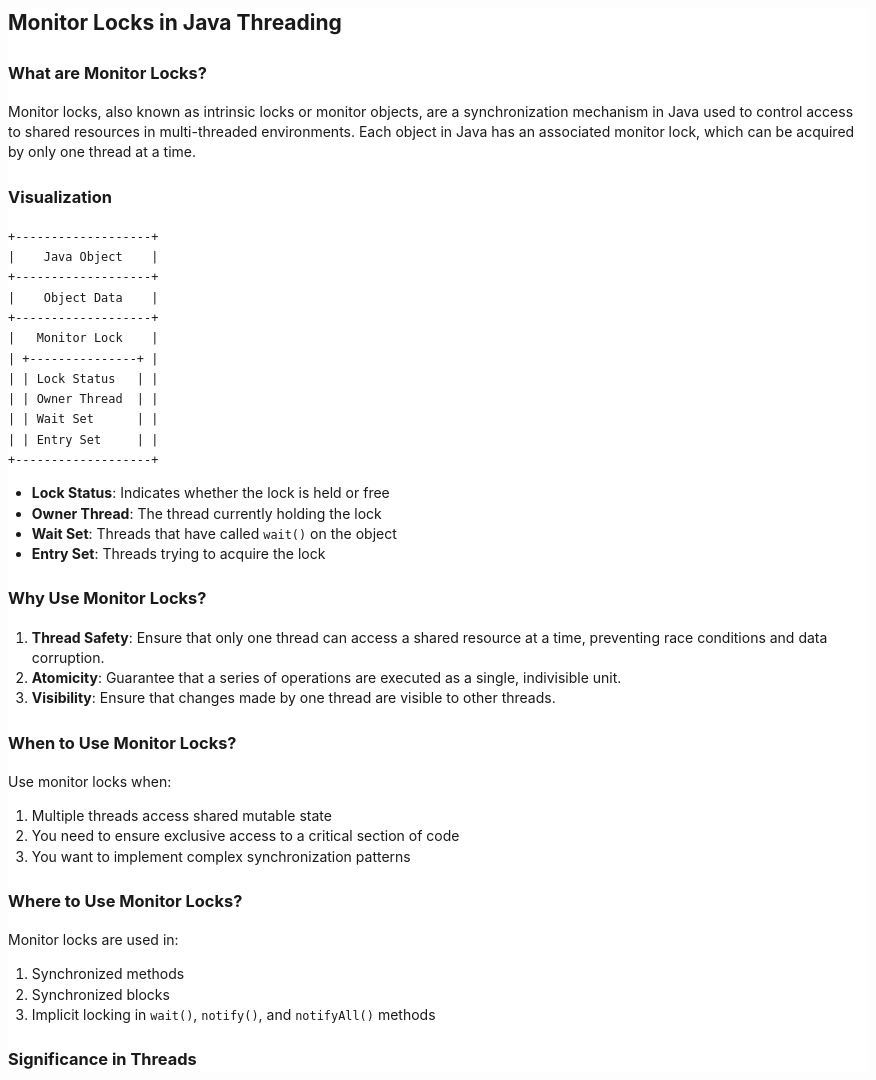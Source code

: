 
## Monitor Locks in Java Threading

### What are Monitor Locks?

Monitor locks, also known as intrinsic locks or monitor objects, are a synchronization mechanism in Java used to control access to shared resources in multi-threaded environments. Each object in Java has an associated monitor lock, which can be acquired by only one thread at a time.

### Visualization

```
+-------------------+
|    Java Object    |
+-------------------+
|    Object Data    |
+-------------------+
|   Monitor Lock    |
| +---------------+ |
| | Lock Status   | |
| | Owner Thread  | |
| | Wait Set      | |
| | Entry Set     | |
+-------------------+
```

- **Lock Status**: Indicates whether the lock is held or free
- **Owner Thread**: The thread currently holding the lock
- **Wait Set**: Threads that have called `wait()` on the object
- **Entry Set**: Threads trying to acquire the lock

### Why Use Monitor Locks?

1. **Thread Safety**: Ensure that only one thread can access a shared resource at a time, preventing race conditions and data corruption.
2. **Atomicity**: Guarantee that a series of operations are executed as a single, indivisible unit.
3. **Visibility**: Ensure that changes made by one thread are visible to other threads.

### When to Use Monitor Locks?

Use monitor locks when:
1. Multiple threads access shared mutable state
2. You need to ensure exclusive access to a critical section of code
3. You want to implement complex synchronization patterns

### Where to Use Monitor Locks?

Monitor locks are used in:
1. Synchronized methods
2. Synchronized blocks
3. Implicit locking in `wait()`, `notify()`, and `notifyAll()` methods

### Significance in Threads
